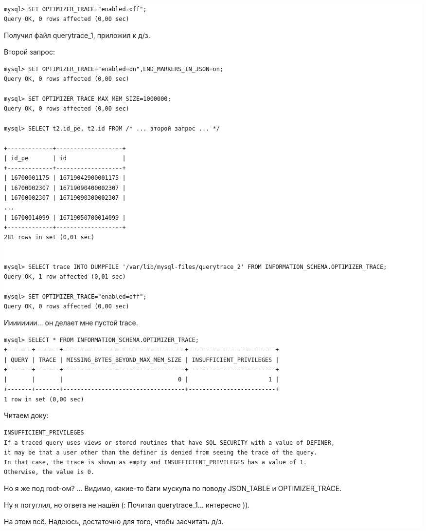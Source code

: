 ```
mysql> SET OPTIMIZER_TRACE="enabled=off";
Query OK, 0 rows affected (0,00 sec)
```

Получил файл querytrace_1, приложил к д/з.

Второй запрос:

```
mysql> SET OPTIMIZER_TRACE="enabled=on",END_MARKERS_IN_JSON=on;
Query OK, 0 rows affected (0,00 sec)

mysql> SET OPTIMIZER_TRACE_MAX_MEM_SIZE=1000000;
Query OK, 0 rows affected (0,00 sec)

mysql> SELECT t2.id_pe, t2.id FROM /* ... второй запрос ... */

+-------------+-------------------+
| id_pe       | id                |
+-------------+-------------------+
| 16700001175 | 16719042900001175 |
| 16700002307 | 16719090400002307 |
| 16700002307 | 16719090300002307 |
...
| 16700014099 | 16719050700014099 |
+-------------+-------------------+
281 rows in set (0,01 sec)


mysql> SELECT trace INTO DUMPFILE '/var/lib/mysql-files/querytrace_2' FROM INFORMATION_SCHEMA.OPTIMIZER_TRACE;
Query OK, 1 row affected (0,01 sec)

mysql> SET OPTIMIZER_TRACE="enabled=off";
Query OK, 0 rows affected (0,00 sec)
```

Ииииииии... он делает мне пустой trace.

```
mysql> SELECT * FROM INFORMATION_SCHEMA.OPTIMIZER_TRACE;
+-------+-------+-----------------------------------+-------------------------+
| QUERY | TRACE | MISSING_BYTES_BEYOND_MAX_MEM_SIZE | INSUFFICIENT_PRIVILEGES |
+-------+-------+-----------------------------------+-------------------------+
|       |       |                                 0 |                       1 |
+-------+-------+-----------------------------------+-------------------------+
1 row in set (0,00 sec)
```

Читаем доку:

    INSUFFICIENT_PRIVILEGES
    If a traced query uses views or stored routines that have SQL SECURITY with a value of DEFINER,
    it may be that a user other than the definer is denied from seeing the trace of the query.
    In that case, the trace is shown as empty and INSUFFICIENT_PRIVILEGES has a value of 1.
    Otherwise, the value is 0.
    
Но я же под root-ом? ...
Видимо, какие-то баги мускула по поводу JSON_TABLE и OPTIMIZER_TRACE.

Ну я погуглил, но ответа не нашёл (:
Почитал querytrace_1... интересно )).

На этом всё.
Надеюсь, достаточно для того, чтобы засчитать д/з.